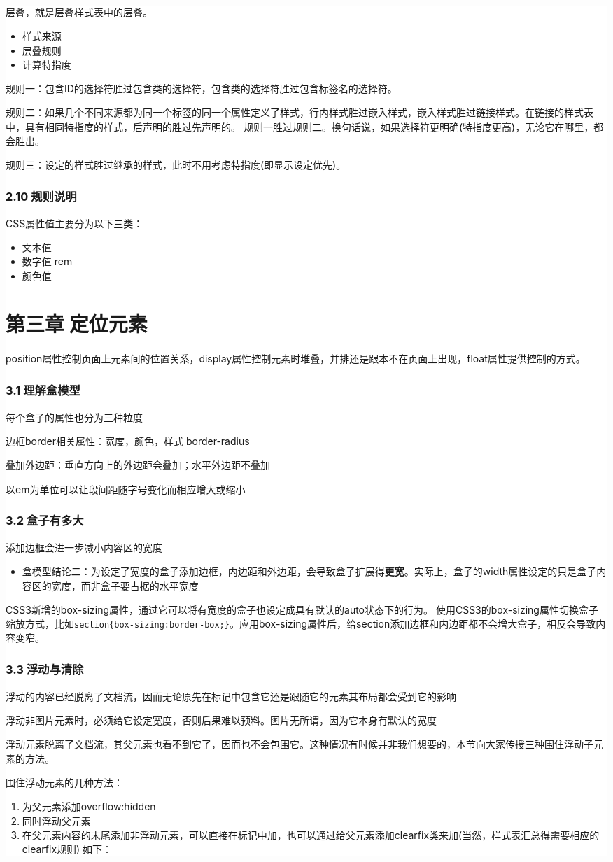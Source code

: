 层叠，就是层叠样式表中的层叠。

+ 样式来源
+ 层叠规则
+ 计算特指度

规则一：包含ID的选择符胜过包含类的选择符，包含类的选择符胜过包含标签名的选择符。

规则二：如果几个不同来源都为同一个标签的同一个属性定义了样式，行内样式胜过嵌入样式，嵌入样式胜过链接样式。在链接的样式表中，具有相同特指度的样式，后声明的胜过先声明的。
规则一胜过规则二。换句话说，如果选择符更明确(特指度更高)，无论它在哪里，都会胜出。

规则三：设定的样式胜过继承的样式，此时不用考虑特指度(即显示设定优先)。

### 2.10 规则说明

CSS属性值主要分为以下三类：

+ 文本值
+ 数字值
rem
+ 颜色值

# 第三章 定位元素

position属性控制页面上元素间的位置关系，display属性控制元素时堆叠，并排还是跟本不在页面上出现，float属性提供控制的方式。

### 3.1 理解盒模型
每个盒子的属性也分为三种粒度

边框border相关属性：宽度，颜色，样式
border-radius

叠加外边距：垂直方向上的外边距会叠加；水平外边距不叠加

以em为单位可以让段间距随字号变化而相应增大或缩小

### 3.2 盒子有多大

添加边框会进一步减小内容区的宽度

+ 盒模型结论二：为设定了宽度的盒子添加边框，内边距和外边距，会导致盒子扩展得**更宽**。实际上，盒子的width属性设定的只是盒子内容区的宽度，而非盒子要占据的水平宽度

CSS3新增的box-sizing属性，通过它可以将有宽度的盒子也设定成具有默认的auto状态下的行为。
使用CSS3的box-sizing属性切换盒子缩放方式，比如`section{box-sizing:border-box;}`。应用box-sizing属性后，给section添加边框和内边距都不会增大盒子，相反会导致内容变窄。

### 3.3 浮动与清除

浮动的内容已经脱离了文档流，因而无论原先在标记中包含它还是跟随它的元素其布局都会受到它的影响

浮动非图片元素时，必须给它设定宽度，否则后果难以预料。图片无所谓，因为它本身有默认的宽度

浮动元素脱离了文档流，其父元素也看不到它了，因而也不会包围它。这种情况有时候并非我们想要的，本节向大家传授三种围住浮动子元素的方法。

围住浮动元素的几种方法：

1. 为父元素添加overflow:hidden
2. 同时浮动父元素
3. 在父元素内容的末尾添加非浮动元素，可以直接在标记中加，也可以通过给父元素添加clearfix类来加(当然，样式表汇总得需要相应的clearfix规则)
如下：
